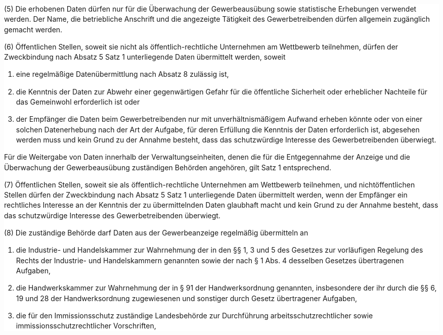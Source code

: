 (5) Die erhobenen Daten dürfen nur für die Überwachung der
Gewerbeausübung sowie statistische Erhebungen verwendet werden. Der
Name, die betriebliche Anschrift und die angezeigte Tätigkeit des
Gewerbetreibenden dürfen allgemein zugänglich gemacht werden.

(6) Öffentlichen Stellen, soweit sie nicht als öffentlich-rechtliche
Unternehmen am Wettbewerb teilnehmen, dürfen der Zweckbindung nach
Absatz 5 Satz 1 unterliegende Daten übermittelt werden, soweit

1.  eine regelmäßige Datenübermittlung nach Absatz 8 zulässig ist,


2.  die Kenntnis der Daten zur Abwehr einer gegenwärtigen Gefahr für die
    öffentliche Sicherheit oder erheblicher Nachteile für das Gemeinwohl
    erforderlich ist oder


3.  der Empfänger die Daten beim Gewerbetreibenden nur mit
    unverhältnismäßigem Aufwand erheben könnte oder von einer solchen
    Datenerhebung nach der Art der Aufgabe, für deren Erfüllung die
    Kenntnis der Daten erforderlich ist, abgesehen werden muss und kein
    Grund zu der Annahme besteht, dass das schutzwürdige Interesse des
    Gewerbetreibenden überwiegt.



Für die Weitergabe von Daten innerhalb der Verwaltungseinheiten, denen
die für die Entgegennahme der Anzeige und die Überwachung der
Gewerbeausübung zuständigen Behörden angehören, gilt Satz 1
entsprechend.

(7) Öffentlichen Stellen, soweit sie als öffentlich-rechtliche
Unternehmen am Wettbewerb teilnehmen, und nichtöffentlichen Stellen
dürfen der Zweckbindung nach Absatz 5 Satz 1 unterliegende Daten
übermittelt werden, wenn der Empfänger ein rechtliches Interesse an
der Kenntnis der zu übermittelnden Daten glaubhaft macht und kein
Grund zu der Annahme besteht, dass das schutzwürdige Interesse des
Gewerbetreibenden überwiegt.

(8) Die zuständige Behörde darf Daten aus der Gewerbeanzeige
regelmäßig übermitteln an

1.  die Industrie- und Handelskammer zur Wahrnehmung der in den §§ 1, 3
    und 5 des Gesetzes zur vorläufigen Regelung des Rechts der Industrie-
    und Handelskammern genannten sowie der nach § 1 Abs. 4 desselben
    Gesetzes übertragenen Aufgaben,


2.  die Handwerkskammer zur Wahrnehmung der in § 91 der Handwerksordnung
    genannten, insbesondere der ihr durch die §§ 6, 19 und 28 der
    Handwerksordnung zugewiesenen und sonstiger durch Gesetz übertragener
    Aufgaben,


3.  die für den Immissionsschutz zuständige Landesbehörde zur Durchführung
    arbeitsschutzrechtlicher sowie immissionsschutzrechtlicher
    Vorschriften,

